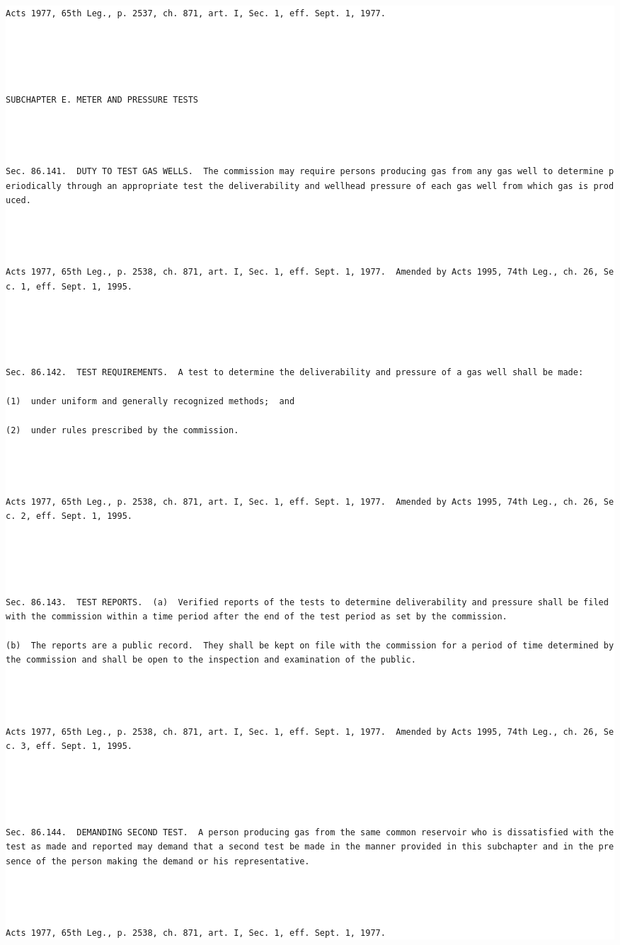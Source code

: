     
    
    
    Acts 1977, 65th Leg., p. 2537, ch. 871, art. I, Sec. 1, eff. Sept. 1, 1977.
    
    
    
    
    
    SUBCHAPTER E. METER AND PRESSURE TESTS
    
      
    
    
    Sec. 86.141.  DUTY TO TEST GAS WELLS.  The commission may require persons producing gas from any gas well to determine periodically through an appropriate test the deliverability and wellhead pressure of each gas well from which gas is produced.
    
    
    
    
    Acts 1977, 65th Leg., p. 2538, ch. 871, art. I, Sec. 1, eff. Sept. 1, 1977.  Amended by Acts 1995, 74th Leg., ch. 26, Sec. 1, eff. Sept. 1, 1995.
    
    
    
    
    
    Sec. 86.142.  TEST REQUIREMENTS.  A test to determine the deliverability and pressure of a gas well shall be made:
    
    (1)  under uniform and generally recognized methods;  and
    
    (2)  under rules prescribed by the commission.
    
    
    
    
    Acts 1977, 65th Leg., p. 2538, ch. 871, art. I, Sec. 1, eff. Sept. 1, 1977.  Amended by Acts 1995, 74th Leg., ch. 26, Sec. 2, eff. Sept. 1, 1995.
    
    
    
    
    
    Sec. 86.143.  TEST REPORTS.  (a)  Verified reports of the tests to determine deliverability and pressure shall be filed with the commission within a time period after the end of the test period as set by the commission.
    
    (b)  The reports are a public record.  They shall be kept on file with the commission for a period of time determined by the commission and shall be open to the inspection and examination of the public.
    
    
    
    
    Acts 1977, 65th Leg., p. 2538, ch. 871, art. I, Sec. 1, eff. Sept. 1, 1977.  Amended by Acts 1995, 74th Leg., ch. 26, Sec. 3, eff. Sept. 1, 1995.
    
    
    
    
    
    Sec. 86.144.  DEMANDING SECOND TEST.  A person producing gas from the same common reservoir who is dissatisfied with the test as made and reported may demand that a second test be made in the manner provided in this subchapter and in the presence of the person making the demand or his representative.
    
    
    
    
    Acts 1977, 65th Leg., p. 2538, ch. 871, art. I, Sec. 1, eff. Sept. 1, 1977.
    